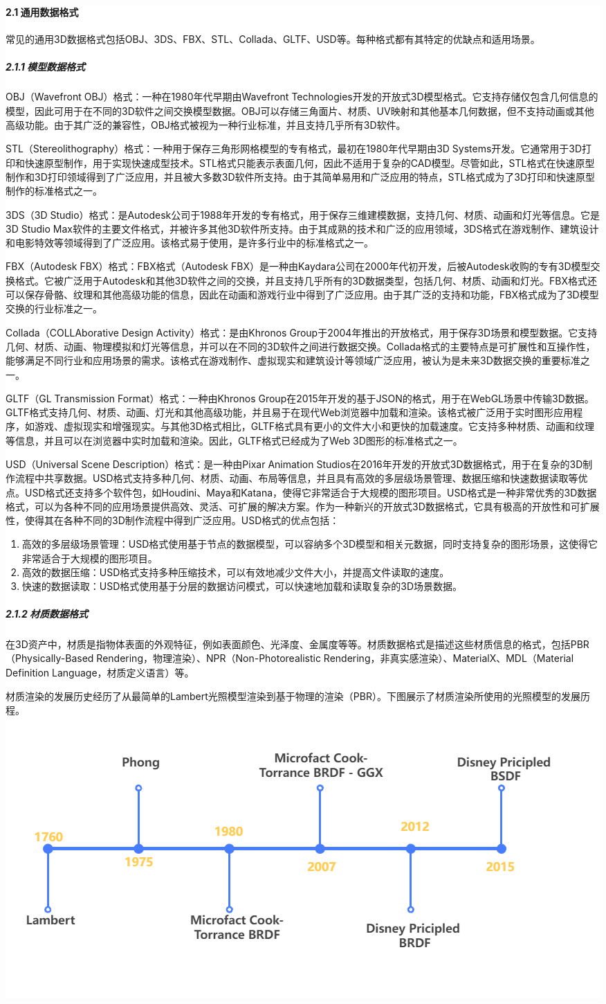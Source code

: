 #### 2.1 通用数据格式

常见的通用3D数据格式包括OBJ、3DS、FBX、STL、Collada、GLTF、USD等。每种格式都有其特定的优缺点和适用场景。

##### 2.1.1 模型数据格式

OBJ（Wavefront OBJ）格式：一种在1980年代早期由Wavefront Technologies开发的开放式3D模型格式。它支持存储仅包含几何信息的模型，因此可用于在不同的3D软件之间交换模型数据。OBJ可以存储三角面片、材质、UV映射和其他基本几何数据，但不支持动画或其他高级功能。由于其广泛的兼容性，OBJ格式被视为一种行业标准，并且支持几乎所有3D软件。

STL（Stereolithography）格式：一种用于保存三角形网格模型的专有格式，最初在1980年代早期由3D Systems开发。它通常用于3D打印和快速原型制作，用于实现快速成型技术。STL格式只能表示表面几何，因此不适用于复杂的CAD模型。尽管如此，STL格式在快速原型制作和3D打印领域得到了广泛应用，并且被大多数3D软件所支持。由于其简单易用和广泛应用的特点，STL格式成为了3D打印和快速原型制作的标准格式之一。

3DS（3D Studio）格式：是Autodesk公司于1988年开发的专有格式，用于保存三维建模数据，支持几何、材质、动画和灯光等信息。它是3D Studio Max软件的主要文件格式，并被许多其他3D软件所支持。由于其成熟的技术和广泛的应用领域，3DS格式在游戏制作、建筑设计和电影特效等领域得到了广泛应用。该格式易于使用，是许多行业中的标准格式之一。

FBX（Autodesk FBX）格式：FBX格式（Autodesk FBX）是一种由Kaydara公司在2000年代初开发，后被Autodesk收购的专有3D模型交换格式。它被广泛用于Autodesk和其他3D软件之间的交换，并且支持几乎所有的3D数据类型，包括几何、材质、动画和灯光。FBX格式还可以保存骨骼、纹理和其他高级功能的信息，因此在动画和游戏行业中得到了广泛应用。由于其广泛的支持和功能，FBX格式成为了3D模型交换的行业标准之一。

Collada（COLLAborative Design Activity）格式：是由Khronos Group于2004年推出的开放格式，用于保存3D场景和模型数据。它支持几何、材质、动画、物理模拟和灯光等信息，并可以在不同的3D软件之间进行数据交换。Collada格式的主要特点是可扩展性和互操作性，能够满足不同行业和应用场景的需求。该格式在游戏制作、虚拟现实和建筑设计等领域广泛应用，被认为是未来3D数据交换的重要标准之一。

GLTF（GL Transmission Format）格式：一种由Khronos Group在2015年开发的基于JSON的格式，用于在WebGL场景中传输3D数据。GLTF格式支持几何、材质、动画、灯光和其他高级功能，并且易于在现代Web浏览器中加载和渲染。该格式被广泛用于实时图形应用程序，如游戏、虚拟现实和增强现实。与其他3D格式相比，GLTF格式具有更小的文件大小和更快的加载速度。它支持多种材质、动画和纹理等信息，并且可以在浏览器中实时加载和渲染。因此，GLTF格式已经成为了Web 3D图形的标准格式之一。

USD（Universal Scene Description）格式：是一种由Pixar Animation Studios在2016年开发的开放式3D数据格式，用于在复杂的3D制作流程中共享数据。USD格式支持多种几何、材质、动画、布局等信息，并且具有高效的多层级场景管理、数据压缩和快速数据读取等优点。USD格式还支持多个软件包，如Houdini、Maya和Katana，使得它非常适合于大规模的图形项目。USD格式是一种非常优秀的3D数据格式，可以为各种不同的应用场景提供高效、灵活、可扩展的解决方案。作为一种新兴的开放式3D数据格式，它具有极高的开放性和可扩展性，使得其在各种不同的3D制作流程中得到广泛应用。USD格式的优点包括：

1. 高效的多层级场景管理：USD格式使用基于节点的数据模型，可以容纳多个3D模型和相关元数据，同时支持复杂的图形场景，这使得它非常适合于大规模的图形项目。
2. 高效的数据压缩：USD格式支持多种压缩技术，可以有效地减少文件大小，并提高文件读取的速度。
3. 快速的数据读取：USD格式使用基于分层的数据访问模式，可以快速地加载和读取复杂的3D场景数据。

##### 2.1.2 材质数据格式

在3D资产中，材质是指物体表面的外观特征，例如表面颜色、光泽度、金属度等等。材质数据格式是描述这些材质信息的格式，包括PBR（Physically-Based Rendering，物理渲染）、NPR（Non-Photorealistic Rendering，非真实感渲染）、MaterialX、MDL（Material Definition Language，材质定义语言）等。

材质渲染的发展历史经历了从最简单的Lambert光照模型渲染到基于物理的渲染（PBR）。下图展示了材质渲染所使用的光照模型的发展历程。

![1678252025661](image/3D资产/1678252025661.png)
